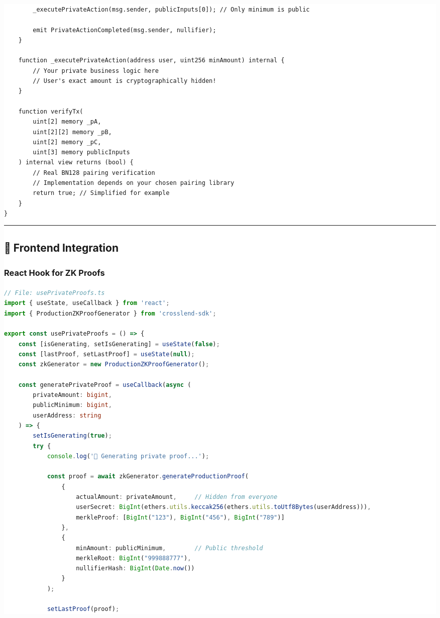 ```solidity
        _executePrivateAction(msg.sender, publicInputs[0]); // Only minimum is public
        
        emit PrivateActionCompleted(msg.sender, nullifier);
    }

    function _executePrivateAction(address user, uint256 minAmount) internal {
        // Your private business logic here
        // User's exact amount is cryptographically hidden!
    }

    function verifyTx(
        uint[2] memory _pA,
        uint[2][2] memory _pB,
        uint[2] memory _pC,
        uint[3] memory publicInputs
    ) internal view returns (bool) {
        // Real BN128 pairing verification
        // Implementation depends on your chosen pairing library
        return true; // Simplified for example
    }
}
```

---

## 🚀 Frontend Integration

### **React Hook for ZK Proofs**

```typescript
// File: usePrivateProofs.ts
import { useState, useCallback } from 'react';
import { ProductionZKProofGenerator } from 'crosslend-sdk';

export const usePrivateProofs = () => {
    const [isGenerating, setIsGenerating] = useState(false);
    const [lastProof, setLastProof] = useState(null);
    const zkGenerator = new ProductionZKProofGenerator();

    const generatePrivateProof = useCallback(async (
        privateAmount: bigint,
        publicMinimum: bigint,
        userAddress: string
    ) => {
        setIsGenerating(true);
        try {
            console.log('🔐 Generating private proof...');
            
            const proof = await zkGenerator.generateProductionProof(
                {
                    actualAmount: privateAmount,     // Hidden from everyone
                    userSecret: BigInt(ethers.utils.keccak256(ethers.utils.toUtf8Bytes(userAddress))),
                    merkleProof: [BigInt("123"), BigInt("456"), BigInt("789")]
                },
                {
                    minAmount: publicMinimum,        // Public threshold
                    merkleRoot: BigInt("999888777"),
                    nullifierHash: BigInt(Date.now())
                }
            );

            setLastProof(proof);
```